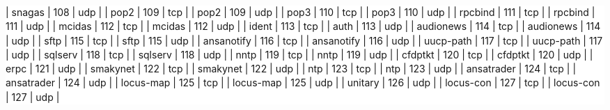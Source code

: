 | snagas               | 108   | udp |
| pop2                 | 109   | tcp |
| pop2                 | 109   | udp |
| pop3                 | 110   | tcp |
| pop3                 | 110   | udp |
| rpcbind              | 111   | tcp |
| rpcbind              | 111   | udp |
| mcidas               | 112   | tcp |
| mcidas               | 112   | udp |
| ident                | 113   | tcp |
| auth                 | 113   | udp |
| audionews            | 114   | tcp |
| audionews            | 114   | udp |
| sftp                 | 115   | tcp |
| sftp                 | 115   | udp |
| ansanotify           | 116   | tcp |
| ansanotify           | 116   | udp |
| uucp-path            | 117   | tcp |
| uucp-path            | 117   | udp |
| sqlserv              | 118   | tcp |
| sqlserv              | 118   | udp |
| nntp                 | 119   | tcp |
| nntp                 | 119   | udp |
| cfdptkt              | 120   | tcp |
| cfdptkt              | 120   | udp |
| erpc                 | 121   | udp |
| smakynet             | 122   | tcp |
| smakynet             | 122   | udp |
| ntp                  | 123   | tcp |
| ntp                  | 123   | udp |
| ansatrader           | 124   | tcp |
| ansatrader           | 124   | udp |
| locus-map            | 125   | tcp |
| locus-map            | 125   | udp |
| unitary              | 126   | udp |
| locus-con            | 127   | tcp |
| locus-con            | 127   | udp |